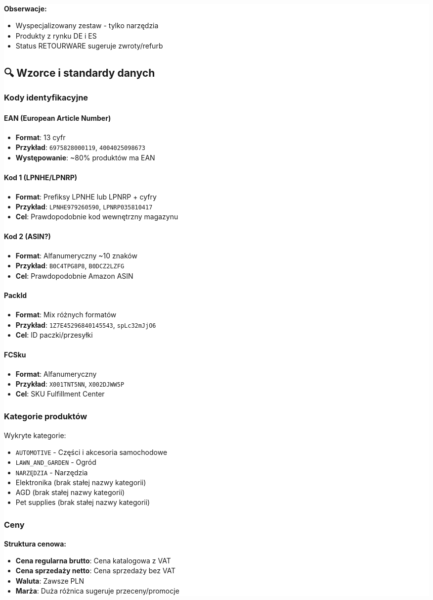 **Obserwacje:**
- Wyspecjalizowany zestaw - tylko narzędzia
- Produkty z rynku DE i ES
- Status RETOURWARE sugeruje zwroty/refurb

## 🔍 Wzorce i standardy danych

### Kody identyfikacyjne

#### EAN (European Article Number)
- **Format**: 13 cyfr
- **Przykład**: `6975828000119`, `4004025098673`
- **Występowanie**: ~80% produktów ma EAN

#### Kod 1 (LPNHE/LPNRP)
- **Format**: Prefiksy LPNHE lub LPNRP + cyfry
- **Przykład**: `LPNHE979260590`, `LPNRP035810417`
- **Cel**: Prawdopodobnie kod wewnętrzny magazynu

#### Kod 2 (ASIN?)
- **Format**: Alfanumeryczny ~10 znaków
- **Przykład**: `B0C4TPG8P8`, `B0DCZ2LZFG`
- **Cel**: Prawdopodobnie Amazon ASIN

#### PackId
- **Format**: Mix różnych formatów
- **Przykład**: `1Z7E45296840145543`, `spLc32mJjO6`
- **Cel**: ID paczki/przesyłki

#### FCSku
- **Format**: Alfanumeryczny
- **Przykład**: `X001TNT5NN`, `X002DJWW5P`
- **Cel**: SKU Fulfillment Center

### Kategorie produktów

Wykryte kategorie:
- `AUTOMOTIVE` - Części i akcesoria samochodowe
- `LAWN_AND_GARDEN` - Ogród
- `NARZĘDZIA` - Narzędzia
- Elektronika (brak stałej nazwy kategorii)
- AGD (brak stałej nazwy kategorii)
- Pet supplies (brak stałej nazwy kategorii)

### Ceny

**Struktura cenowa:**
- **Cena regularna brutto**: Cena katalogowa z VAT
- **Cena sprzedaży netto**: Cena sprzedaży bez VAT
- **Waluta**: Zawsze PLN
- **Marża**: Duża różnica sugeruje przeceny/promocje
